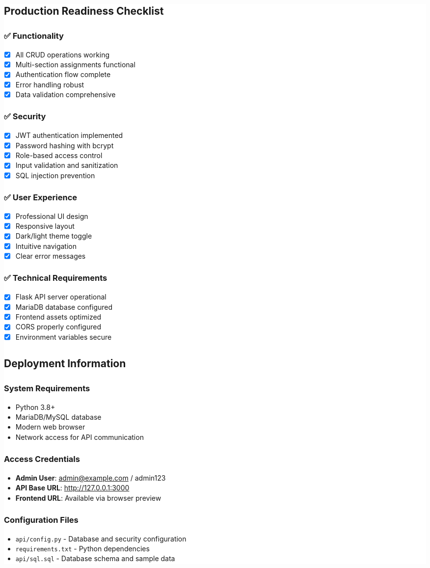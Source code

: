 ## Production Readiness Checklist

### ✅ Functionality
- [x] All CRUD operations working
- [x] Multi-section assignments functional
- [x] Authentication flow complete
- [x] Error handling robust
- [x] Data validation comprehensive

### ✅ Security
- [x] JWT authentication implemented
- [x] Password hashing with bcrypt
- [x] Role-based access control
- [x] Input validation and sanitization
- [x] SQL injection prevention

### ✅ User Experience
- [x] Professional UI design
- [x] Responsive layout
- [x] Dark/light theme toggle
- [x] Intuitive navigation
- [x] Clear error messages

### ✅ Technical Requirements
- [x] Flask API server operational
- [x] MariaDB database configured
- [x] Frontend assets optimized
- [x] CORS properly configured
- [x] Environment variables secure

## Deployment Information

### System Requirements
- Python 3.8+
- MariaDB/MySQL database
- Modern web browser
- Network access for API communication

### Access Credentials
- **Admin User**: admin@example.com / admin123
- **API Base URL**: http://127.0.0.1:3000
- **Frontend URL**: Available via browser preview

### Configuration Files
- `api/config.py` - Database and security configuration
- `requirements.txt` - Python dependencies
- `api/sql.sql` - Database schema and sample data
